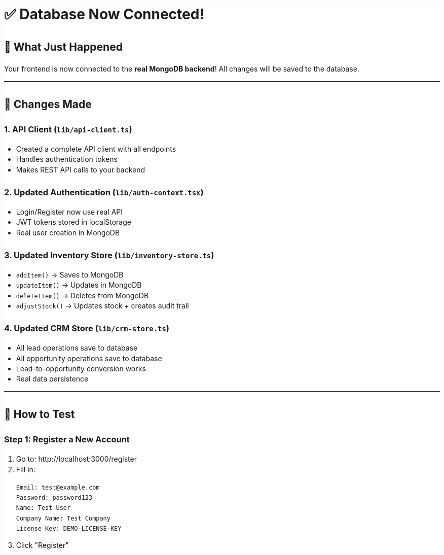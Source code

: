 # ✅ Database Now Connected!

## 🎉 What Just Happened

Your frontend is now connected to the **real MongoDB backend**! All changes will be saved to the database.

---

## 📝 Changes Made

### 1. **API Client** (`lib/api-client.ts`)
- Created a complete API client with all endpoints
- Handles authentication tokens
- Makes REST API calls to your backend

### 2. **Updated Authentication** (`lib/auth-context.tsx`)
- Login/Register now use real API
- JWT tokens stored in localStorage
- Real user creation in MongoDB

### 3. **Updated Inventory Store** (`lib/inventory-store.ts`)
- `addItem()` → Saves to MongoDB
- `updateItem()` → Updates in MongoDB
- `deleteItem()` → Deletes from MongoDB
- `adjustStock()` → Updates stock + creates audit trail

### 4. **Updated CRM Store** (`lib/crm-store.ts`)
- All lead operations save to database
- All opportunity operations save to database
- Lead-to-opportunity conversion works
- Real data persistence

---

## 🧪 How to Test

### **Step 1: Register a New Account**

1. Go to: http://localhost:3000/register
2. Fill in:
   ```
   Email: test@example.com
   Password: password123
   Name: Test User
   Company Name: Test Company
   License Key: DEMO-LICENSE-KEY
   ```
3. Click "Register"
